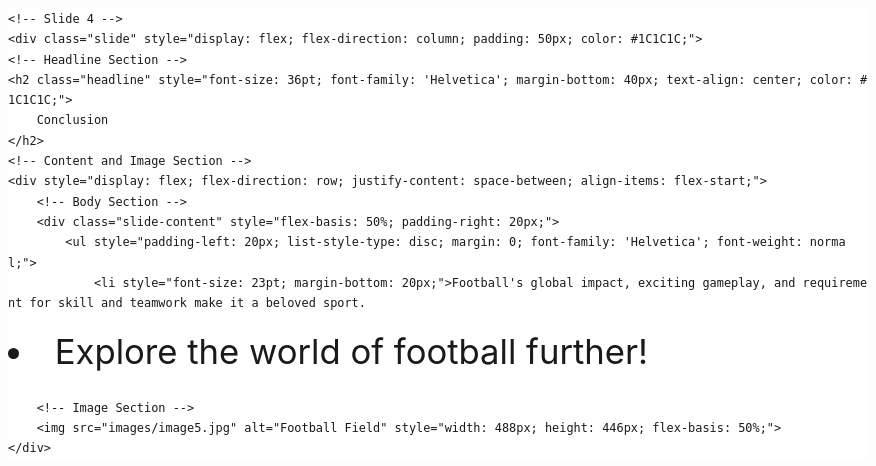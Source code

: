     <!-- Slide 4 -->
    <div class="slide" style="display: flex; flex-direction: column; padding: 50px; color: #1C1C1C;">
    <!-- Headline Section -->
    <h2 class="headline" style="font-size: 36pt; font-family: 'Helvetica'; margin-bottom: 40px; text-align: center; color: #1C1C1C;">
        Conclusion
    </h2>
    <!-- Content and Image Section -->
    <div style="display: flex; flex-direction: row; justify-content: space-between; align-items: flex-start;">
        <!-- Body Section -->
        <div class="slide-content" style="flex-basis: 50%; padding-right: 20px;">
            <ul style="padding-left: 20px; list-style-type: disc; margin: 0; font-family: 'Helvetica'; font-weight: normal;">
                <li style="font-size: 23pt; margin-bottom: 20px;">Football's global impact, exciting gameplay, and requirement for skill and teamwork make it a beloved sport.
</li>
                <li style="font-size: 26pt; margin-bottom: 20px;">Explore the world of football further!
</li>
            </ul>
        </div>
        
        <!-- Image Section -->
        <img src="images/image5.jpg" alt="Football Field" style="width: 488px; height: 446px; flex-basis: 50%;">
    </div>
</div>
</body>
</html>
